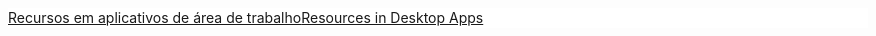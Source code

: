  [<span data-ttu-id="88d3a-286">Recursos em aplicativos de área de trabalho</span><span class="sxs-lookup"><span data-stu-id="88d3a-286">Resources in Desktop Apps</span></span>](../../../docs/framework/resources/index.md)
